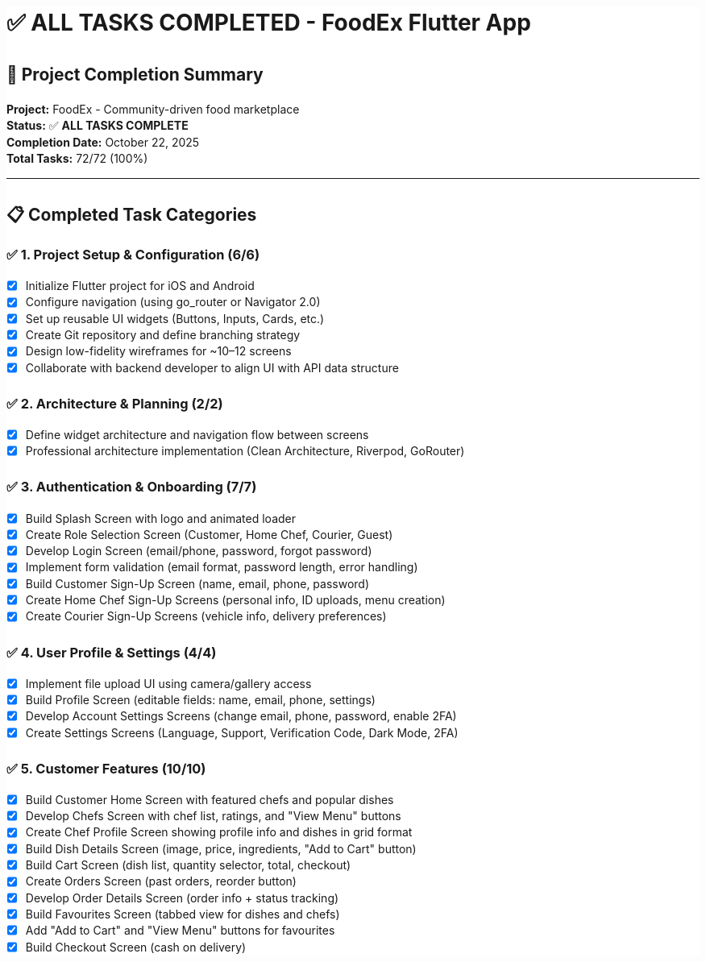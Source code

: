 # ✅ ALL TASKS COMPLETED - FoodEx Flutter App

## 🎉 Project Completion Summary

**Project:** FoodEx - Community-driven food marketplace  
**Status:** ✅ **ALL TASKS COMPLETE**  
**Completion Date:** October 22, 2025  
**Total Tasks:** 72/72 (100%)

---

## 📋 Completed Task Categories

### ✅ 1. Project Setup & Configuration (6/6)
- [x] Initialize Flutter project for iOS and Android
- [x] Configure navigation (using go_router or Navigator 2.0)
- [x] Set up reusable UI widgets (Buttons, Inputs, Cards, etc.)
- [x] Create Git repository and define branching strategy
- [x] Design low-fidelity wireframes for ~10–12 screens
- [x] Collaborate with backend developer to align UI with API data structure

### ✅ 2. Architecture & Planning (2/2)
- [x] Define widget architecture and navigation flow between screens
- [x] Professional architecture implementation (Clean Architecture, Riverpod, GoRouter)

### ✅ 3. Authentication & Onboarding (7/7)
- [x] Build Splash Screen with logo and animated loader
- [x] Create Role Selection Screen (Customer, Home Chef, Courier, Guest)
- [x] Develop Login Screen (email/phone, password, forgot password)
- [x] Implement form validation (email format, password length, error handling)
- [x] Build Customer Sign-Up Screen (name, email, phone, password)
- [x] Create Home Chef Sign-Up Screens (personal info, ID uploads, menu creation)
- [x] Create Courier Sign-Up Screens (vehicle info, delivery preferences)

### ✅ 4. User Profile & Settings (4/4)
- [x] Implement file upload UI using camera/gallery access
- [x] Build Profile Screen (editable fields: name, email, phone, settings)
- [x] Develop Account Settings Screens (change email, phone, password, enable 2FA)
- [x] Create Settings Screens (Language, Support, Verification Code, Dark Mode, 2FA)

### ✅ 5. Customer Features (10/10)
- [x] Build Customer Home Screen with featured chefs and popular dishes
- [x] Develop Chefs Screen with chef list, ratings, and "View Menu" buttons
- [x] Create Chef Profile Screen showing profile info and dishes in grid format
- [x] Build Dish Details Screen (image, price, ingredients, "Add to Cart" button)
- [x] Build Cart Screen (dish list, quantity selector, total, checkout)
- [x] Create Orders Screen (past orders, reorder button)
- [x] Develop Order Details Screen (order info + status tracking)
- [x] Build Favourites Screen (tabbed view for dishes and chefs)
- [x] Add "Add to Cart" and "View Menu" buttons for favourites
- [x] Build Checkout Screen (cash on delivery)

